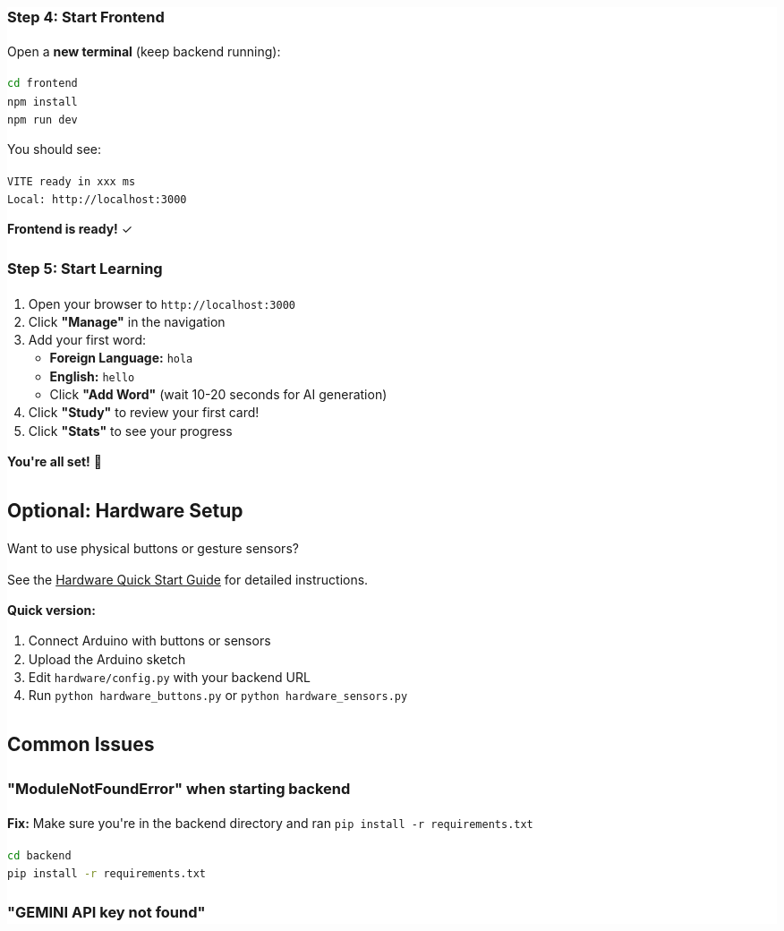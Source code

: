 ### Step 4: Start Frontend

Open a **new terminal** (keep backend running):

```bash
cd frontend
npm install
npm run dev
```

You should see:
```
VITE ready in xxx ms
Local: http://localhost:3000
```

**Frontend is ready!** ✓

### Step 5: Start Learning

1. Open your browser to `http://localhost:3000`
2. Click **"Manage"** in the navigation
3. Add your first word:
   - **Foreign Language:** `hola`
   - **English:** `hello`
   - Click **"Add Word"** (wait 10-20 seconds for AI generation)
4. Click **"Study"** to review your first card!
5. Click **"Stats"** to see your progress

**You're all set!** 🎉

## Optional: Hardware Setup

Want to use physical buttons or gesture sensors? 

See the [Hardware Quick Start Guide](hardware/QUICKSTART.md) for detailed instructions.

**Quick version:**
1. Connect Arduino with buttons or sensors
2. Upload the Arduino sketch
3. Edit `hardware/config.py` with your backend URL
4. Run `python hardware_buttons.py` or `python hardware_sensors.py`

## Common Issues

### "ModuleNotFoundError" when starting backend

**Fix:** Make sure you're in the backend directory and ran `pip install -r requirements.txt`

```bash
cd backend
pip install -r requirements.txt
```

### "GEMINI API key not found"
